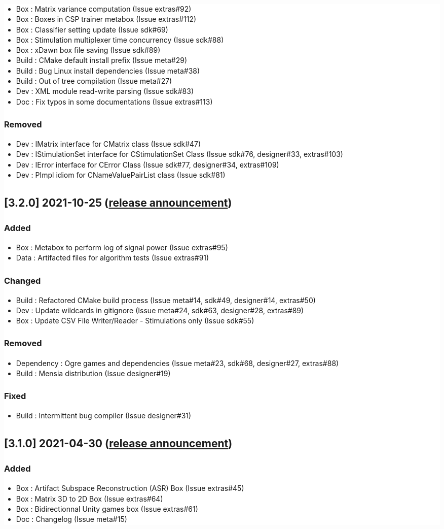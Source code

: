 - Box : Matrix variance computation (Issue extras#92)
- Box : Boxes in CSP trainer metabox (Issue extras#112)
- Box : Classifier setting update (Issue sdk#69)
- Box : Stimulation multiplexer time concurrency (Issue sdk#88)
- Box : xDawn box file saving (Issue sdk#89)
- Build : CMake default install prefix (Issue meta#29)
- Build : Bug Linux install dependencies (Issue meta#38)
- Build : Out of tree compilation (Issue meta#27)
- Dev : XML module read-write parsing (Issue sdk#83)
- Doc : Fix typos in some documentations (Issue extras#113)

### Removed

- Dev : IMatrix interface for CMatrix class (Issue sdk#47)
- Dev : IStimulationSet interface for CStimulationSet Class (Issue sdk#76, designer#33, extras#103)
- Dev : IError interface for CError Class (Issue sdk#77, designer#34, extras#109)
- Dev : PImpl idiom for CNameValuePairList class (Issue sdk#81)

## [3.2.0] 2021-10-25 ([release announcement](http://openvibe.inria.fr/forum/viewtopic.php?f=1&t=10240))

### Added

- Box : Metabox to perform log of signal power (Issue extras#95)
- Data : Artifacted files for algorithm tests (Issue extras#91)

### Changed

- Build : Refactored CMake build process (Issue meta#14, sdk#49, designer#14, extras#50)
- Dev : Update wildcards in gitignore (Issue meta#24, sdk#63, designer#28, extras#89)
- Box : Update CSV File Writer/Reader - Stimulations only (Issue sdk#55)

### Removed

- Dependency : Ogre games and dependencies (Issue meta#23, sdk#68, designer#27, extras#88)
- Build : Mensia distribution (Issue designer#19)

### Fixed

- Build : Intermittent bug compiler (Issue designer#31)

## [3.1.0] 2021-04-30 ([release announcement](http://openvibe.inria.fr/forum/viewtopic.php?f=1&t=10203))

### Added

- Box : Artifact Subspace Reconstruction (ASR) Box (Issue extras#45)
- Box : Matrix 3D to 2D Box (Issue extras#64)
- Box : Bidirectionnal Unity games box (Issue extras#61)
- Doc : Changelog (Issue meta#15)
